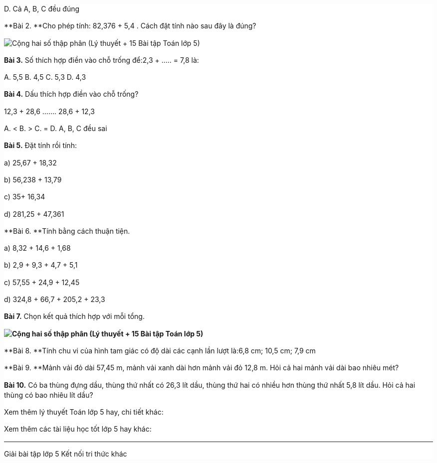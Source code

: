 D. Cả A, B, C đều đúng

**Bài 2. **Cho phép tính: 82,376 + 5,4 . Cách đặt tính nào sau đây là đúng? 

![Cộng hai số thập phân \(Lý thuyết + 15 Bài tập Toán lớp 5\)](https://vietjack.com/toan-5-kn/images/ly-thuyet-cong-hai-so-thap-phan-220045.PNG)

**Bài 3.** Số thích hợp điền vào chỗ trống để:2,3 + ..... = 7,8 là:

A. 5,5 B. 4,5 C. 5,3 D. 4,3

**Bài 4.** Dấu thích hợp điền vào chỗ trống?

12,3 + 28,6 ……. 28,6 + 12,3

A. < B. > C. = D. A, B, C đều sai

**Bài 5.** Đặt tính rồi tính:

a) 25,67 + 18,32

b) 56,238 + 13,79

c) 35\+ 16,34

d) 281,25 + 47,361

**Bài 6. **Tính bằng cách thuận tiện.

a) 8,32 + 14,6 + 1,68

b) 2,9 + 9,3 + 4,7 + 5,1

c) 57,55 + 24,9 + 12,45

d) 324,8 + 66,7 + 205,2 + 23,3

**Bài 7.** Chọn kết quả thích hợp với mỗi tổng.

**![Cộng hai số thập phân \(Lý thuyết + 15 Bài tập Toán lớp 5\)](https://vietjack.com/toan-5-kn/images/ly-thuyet-cong-hai-so-thap-phan-220046.PNG)**

**Bài 8. **Tính chu vi của hình tam giác có độ dài các cạnh lần lượt là:6,8 cm; 10,5 cm; 7,9 cm

**Bài 9. **Mảnh vải đỏ dài 57,45 m, mảnh vải xanh dài hơn mảnh vải đỏ 12,8 m. Hỏi cả hai mảnh vải dài bao nhiêu mét?

**Bài 10.** Có ba thùng đựng dầu, thùng thứ nhất có 26,3 lít dầu, thùng thứ hai có nhiều hơn thùng thứ nhất 5,8 lít dầu. Hỏi cả hai thùng có bao nhiêu lít dầu?

Xem thêm lý thuyết Toán lớp 5 hay, chi tiết khác:

Xem thêm các tài liệu học tốt lớp 5 hay khác:

* * *

Giải bài tập lớp 5 Kết nối tri thức khác
